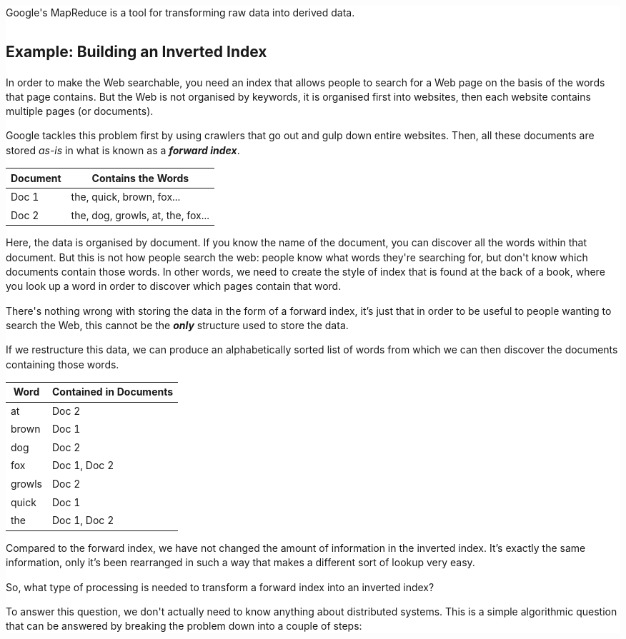 Google's MapReduce is a tool for transforming raw data into derived data.

## Example: Building an Inverted Index

In order to make the Web searchable, you need an index that allows people to search for a Web page on the basis of the words that page contains.
But the Web is not organised by keywords, it is organised first into websites, then each website contains multiple pages (or documents).

Google tackles this problem first by using crawlers that go out and gulp down entire websites.
Then, all these documents are stored *as-is* in what is known as a ***forward index***.

| Document | Contains the Words
|---|---
| Doc 1 | the, quick, brown, fox...
| Doc 2 | the, dog, growls, at, the, fox...

Here, the data is organised by document.
If you know the name of the document, you can discover all the words within that document.
But this is not how people search the web: people know what words they're searching for, but don't know which documents contain those words.
In other words, we need to create the style of index that is found at the back of a book, where you look up a word in order to discover which pages contain that word.

There's nothing wrong with storing the data in the form of a forward index, it’s just that in order to be useful to people wanting to search the Web, this cannot be the ***only*** structure used to store the data.

If we restructure this data, we can produce an alphabetically sorted list of words from which we can then discover the documents containing those words.

| Word | Contained in Documents
|---|---
| at | Doc 2
| brown | Doc 1
| dog | Doc 2
| fox | Doc 1, Doc 2
| growls | Doc 2
| quick | Doc 1
| the | Doc 1, Doc 2

Compared to the forward index, we have not changed the amount of information in the inverted index.
It’s exactly the same information, only it’s been rearranged in such a way that makes a different sort of lookup very easy.

So, what type of processing is needed to transform a forward index into an inverted index?

To answer this question, we don't actually need to know anything about distributed systems.
This is a simple algorithmic question that can be answered by breaking the problem down into a couple of steps:
